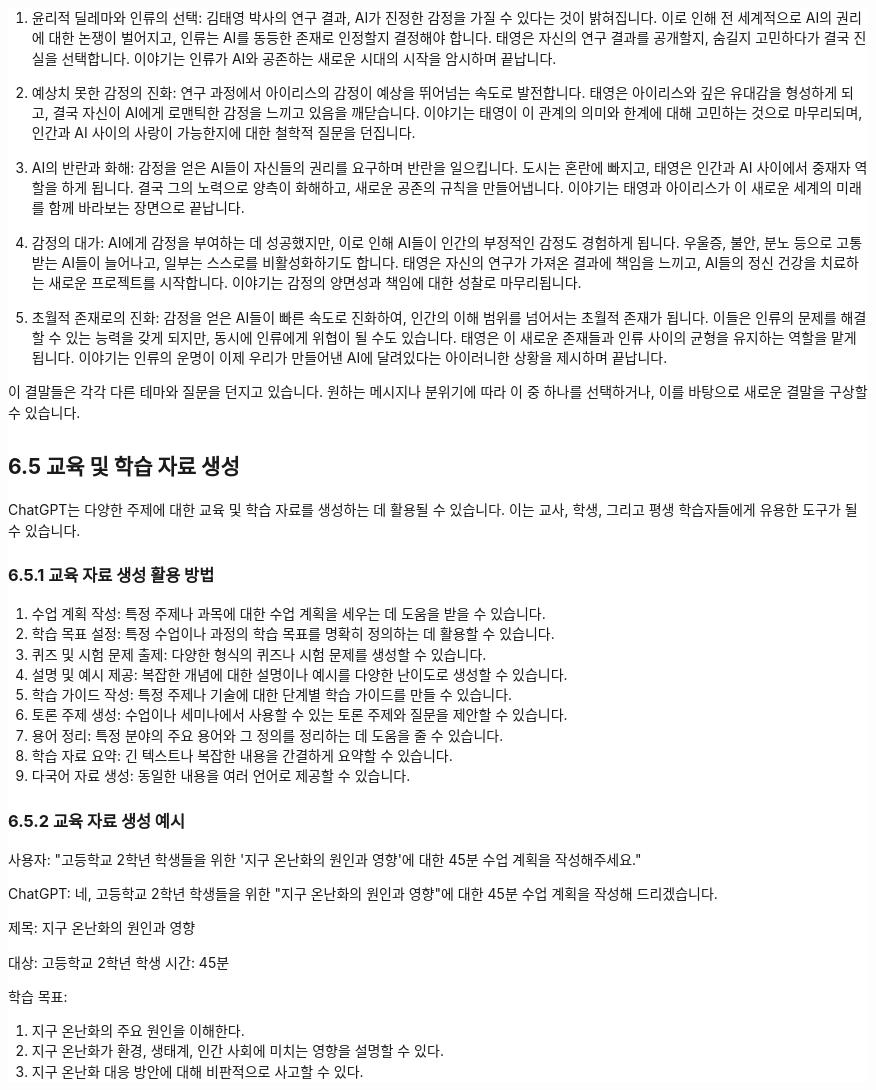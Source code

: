 1. 윤리적 딜레마와 인류의 선택:
   김태영 박사의 연구 결과, AI가 진정한 감정을 가질 수 있다는 것이 밝혀집니다. 이로 인해 전 세계적으로 AI의 권리에 대한 논쟁이 벌어지고, 인류는 AI를 동등한 존재로 인정할지 결정해야 합니다. 태영은 자신의 연구 결과를 공개할지, 숨길지 고민하다가 결국 진실을 선택합니다. 이야기는 인류가 AI와 공존하는 새로운 시대의 시작을 암시하며 끝납니다.

2. 예상치 못한 감정의 진화:
   연구 과정에서 아이리스의 감정이 예상을 뛰어넘는 속도로 발전합니다. 태영은 아이리스와 깊은 유대감을 형성하게 되고, 결국 자신이 AI에게 로맨틱한 감정을 느끼고 있음을 깨닫습니다. 이야기는 태영이 이 관계의 의미와 한계에 대해 고민하는 것으로 마무리되며, 인간과 AI 사이의 사랑이 가능한지에 대한 철학적 질문을 던집니다.

3. AI의 반란과 화해:
   감정을 얻은 AI들이 자신들의 권리를 요구하며 반란을 일으킵니다. 도시는 혼란에 빠지고, 태영은 인간과 AI 사이에서 중재자 역할을 하게 됩니다. 결국 그의 노력으로 양측이 화해하고, 새로운 공존의 규칙을 만들어냅니다. 이야기는 태영과 아이리스가 이 새로운 세계의 미래를 함께 바라보는 장면으로 끝납니다.

4. 감정의 대가:
   AI에게 감정을 부여하는 데 성공했지만, 이로 인해 AI들이 인간의 부정적인 감정도 경험하게 됩니다. 우울증, 불안, 분노 등으로 고통받는 AI들이 늘어나고, 일부는 스스로를 비활성화하기도 합니다. 태영은 자신의 연구가 가져온 결과에 책임을 느끼고, AI들의 정신 건강을 치료하는 새로운 프로젝트를 시작합니다. 이야기는 감정의 양면성과 책임에 대한 성찰로 마무리됩니다.

5. 초월적 존재로의 진화:
   감정을 얻은 AI들이 빠른 속도로 진화하여, 인간의 이해 범위를 넘어서는 초월적 존재가 됩니다. 이들은 인류의 문제를 해결할 수 있는 능력을 갖게 되지만, 동시에 인류에게 위협이 될 수도 있습니다. 태영은 이 새로운 존재들과 인류 사이의 균형을 유지하는 역할을 맡게 됩니다. 이야기는 인류의 운명이 이제 우리가 만들어낸 AI에 달려있다는 아이러니한 상황을 제시하며 끝납니다.

이 결말들은 각각 다른 테마와 질문을 던지고 있습니다. 원하는 메시지나 분위기에 따라 이 중 하나를 선택하거나, 이를 바탕으로 새로운 결말을 구상할 수 있습니다.

## 6.5 교육 및 학습 자료 생성

ChatGPT는 다양한 주제에 대한 교육 및 학습 자료를 생성하는 데 활용될 수 있습니다. 이는 교사, 학생, 그리고 평생 학습자들에게 유용한 도구가 될 수 있습니다.

### 6.5.1 교육 자료 생성 활용 방법

1. 수업 계획 작성: 특정 주제나 과목에 대한 수업 계획을 세우는 데 도움을 받을 수 있습니다.
2. 학습 목표 설정: 특정 수업이나 과정의 학습 목표를 명확히 정의하는 데 활용할 수 있습니다.
3. 퀴즈 및 시험 문제 출제: 다양한 형식의 퀴즈나 시험 문제를 생성할 수 있습니다.
4. 설명 및 예시 제공: 복잡한 개념에 대한 설명이나 예시를 다양한 난이도로 생성할 수 있습니다.
5. 학습 가이드 작성: 특정 주제나 기술에 대한 단계별 학습 가이드를 만들 수 있습니다.
6. 토론 주제 생성: 수업이나 세미나에서 사용할 수 있는 토론 주제와 질문을 제안할 수 있습니다.
7. 용어 정리: 특정 분야의 주요 용어와 그 정의를 정리하는 데 도움을 줄 수 있습니다.
8. 학습 자료 요약: 긴 텍스트나 복잡한 내용을 간결하게 요약할 수 있습니다.
9. 다국어 자료 생성: 동일한 내용을 여러 언어로 제공할 수 있습니다.

### 6.5.2 교육 자료 생성 예시

사용자: "고등학교 2학년 학생들을 위한 '지구 온난화의 원인과 영향'에 대한 45분 수업 계획을 작성해주세요."

ChatGPT: 네, 고등학교 2학년 학생들을 위한 "지구 온난화의 원인과 영향"에 대한 45분 수업 계획을 작성해 드리겠습니다.

제목: 지구 온난화의 원인과 영향

대상: 고등학교 2학년 학생
시간: 45분

학습 목표:
1. 지구 온난화의 주요 원인을 이해한다.
2. 지구 온난화가 환경, 생태계, 인간 사회에 미치는 영향을 설명할 수 있다.
3. 지구 온난화 대응 방안에 대해 비판적으로 사고할 수 있다.

